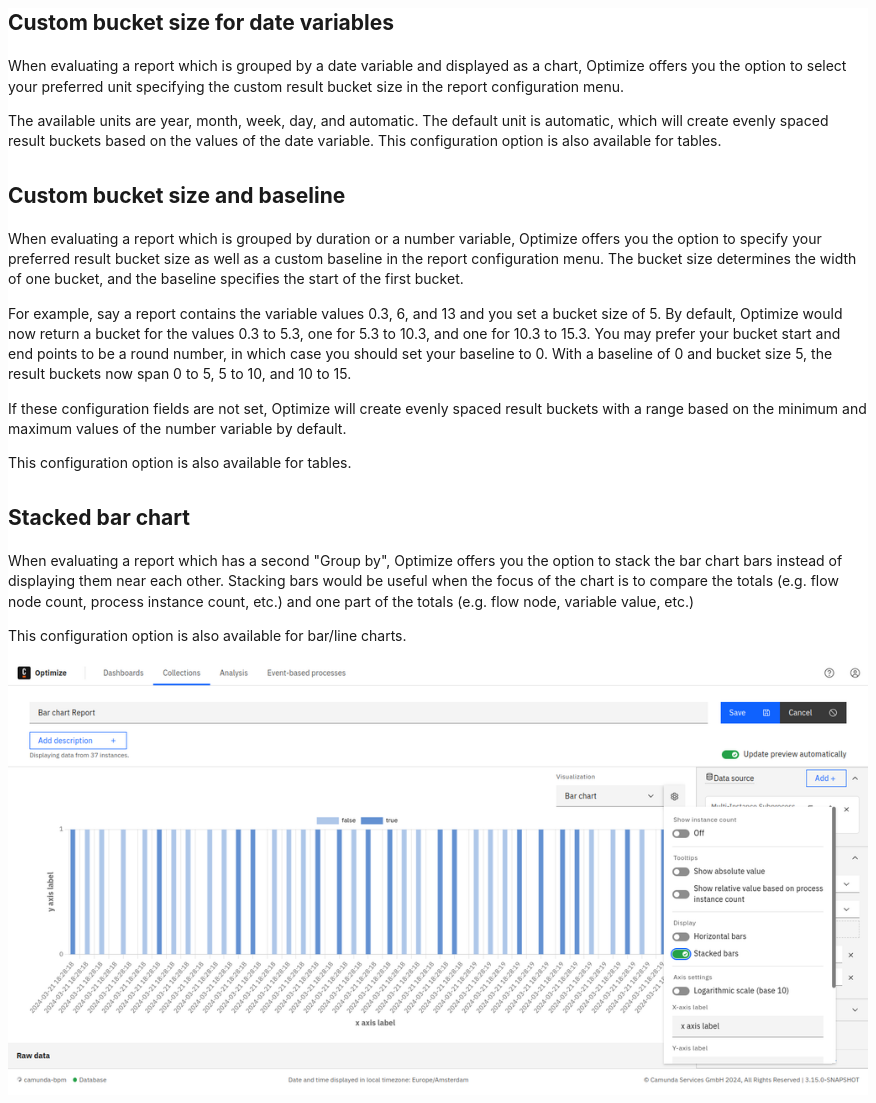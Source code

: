## Custom bucket size for date variables

When evaluating a report which is grouped by a date variable and displayed as a chart, Optimize offers you the option to select your preferred unit specifying the custom result bucket size in the report configuration menu.

The available units are year, month, week, day, and automatic. The default unit is automatic, which will create evenly spaced result buckets based on the values of the date variable. This configuration option is also available for tables.

## Custom bucket size and baseline

When evaluating a report which is grouped by duration or a number variable, Optimize offers you the option to specify your preferred result bucket size as well as a custom baseline in the report configuration menu. The bucket size determines the width of one bucket, and the baseline specifies the start of the first bucket.

For example, say a report contains the variable values 0.3, 6, and 13 and you set a bucket size of 5. By default, Optimize would now return a bucket for the values 0.3 to 5.3, one for 5.3 to 10.3, and one for 10.3 to 15.3. You may prefer your bucket start and end points to be a round number, in which case you should set your baseline to 0. With a baseline of 0 and bucket size 5, the result buckets now span 0 to 5, 5 to 10, and 10 to 15.

If these configuration fields are not set, Optimize will create evenly spaced result buckets with a range based on the minimum and maximum values of the number variable by default.

This configuration option is also available for tables.

## Stacked bar chart

When evaluating a report which has a second "Group by", Optimize offers you the option to stack the bar chart bars instead of displaying them near each other. Stacking bars would be useful when the focus of the chart is to compare the totals (e.g. flow node count, process instance count, etc.) and one part of the totals (e.g. flow node, variable value, etc.)

This configuration option is also available for bar/line charts.

![Stacked bar chart report](./img/stackedBar.png)
